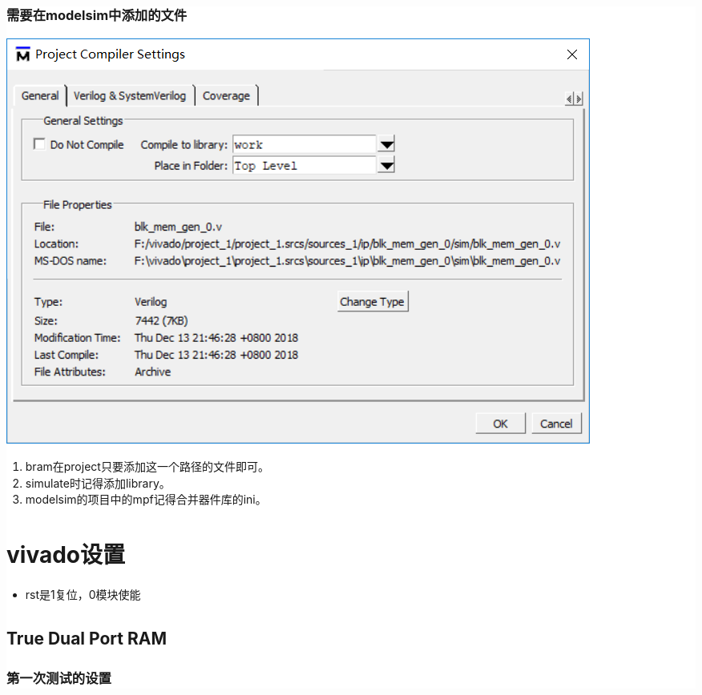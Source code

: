 ### 需要在modelsim中添加的文件

![1544709381007](关于bram独立仿真\1544709381007.png)

1. bram在project只要添加这一个路径的文件即可。
2. simulate时记得添加library。
3. modelsim的项目中的mpf记得合并器件库的ini。

# vivado设置

* rst是1复位，0模块使能

## True Dual Port RAM

### 第一次测试的设置

